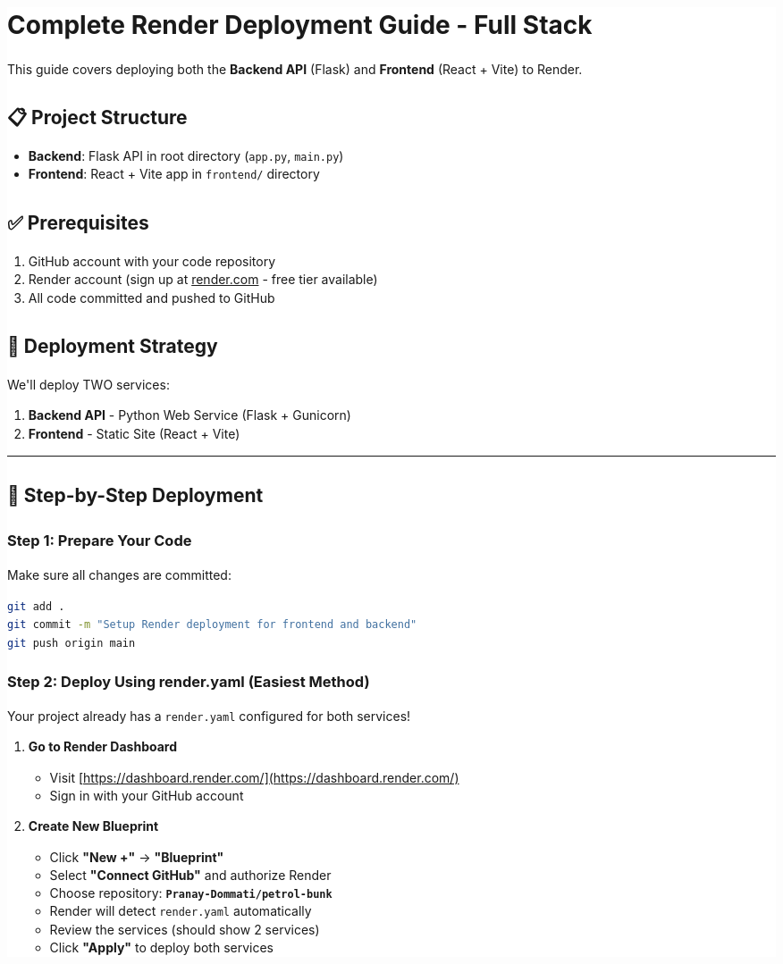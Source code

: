 # Complete Render Deployment Guide - Full Stack

This guide covers deploying both the **Backend API** (Flask) and **Frontend** (React + Vite) to Render.

## 📋 Project Structure

- **Backend**: Flask API in root directory (`app.py`, `main.py`)
- **Frontend**: React + Vite app in `frontend/` directory

## ✅ Prerequisites

1. GitHub account with your code repository
2. Render account (sign up at [render.com](https://render.com) - free tier available)
3. All code committed and pushed to GitHub

## 🚀 Deployment Strategy

We'll deploy TWO services:
1. **Backend API** - Python Web Service (Flask + Gunicorn)
2. **Frontend** - Static Site (React + Vite)

---

## 📖 Step-by-Step Deployment

### Step 1: Prepare Your Code

Make sure all changes are committed:

```bash
git add .
git commit -m "Setup Render deployment for frontend and backend"
git push origin main
```

### Step 2: Deploy Using render.yaml (Easiest Method)

Your project already has a `render.yaml` configured for both services!

1. **Go to Render Dashboard**
   - Visit [https://dashboard.render.com/](https://dashboard.render.com/)
   - Sign in with your GitHub account

2. **Create New Blueprint**
   - Click **"New +"** → **"Blueprint"**
   - Select **"Connect GitHub"** and authorize Render
   - Choose repository: **`Pranay-Dommati/petrol-bunk`**
   - Render will detect `render.yaml` automatically
   - Review the services (should show 2 services)
   - Click **"Apply"** to deploy both services
